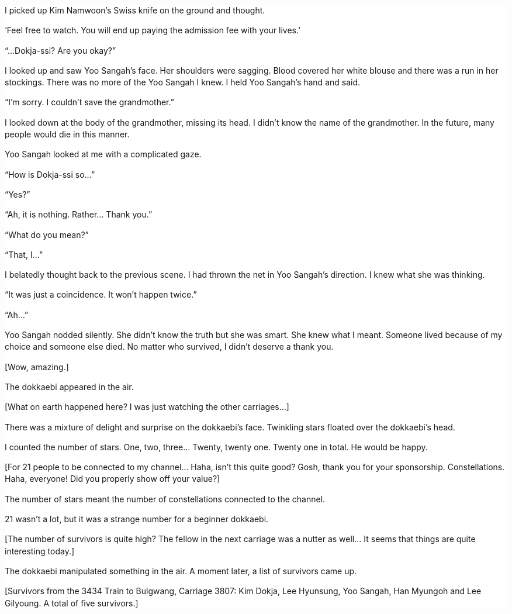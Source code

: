 I picked up Kim Namwoon’s Swiss knife on the ground and thought.

‘Feel free to watch. You will end up paying the admission fee with your lives.’

“…Dokja-ssi? Are you okay?”

I looked up and saw Yoo Sangah’s face. Her shoulders were sagging. Blood covered her white blouse and there was a run in her stockings. There was no more of the Yoo Sangah I knew. I held Yoo Sangah’s hand and said.

“I’m sorry. I couldn’t save the grandmother.”

I looked down at the body of the grandmother, missing its head. I didn’t know the name of the grandmother. In the future, many people would die in this manner.

Yoo Sangah looked at me with a complicated gaze.

“How is Dokja-ssi so…”

“Yes?”

“Ah, it is nothing. Rather… Thank you.”

“What do you mean?”

“That, I…”

I belatedly thought back to the previous scene. I had thrown the net in Yoo Sangah’s direction. I knew what she was thinking.

“It was just a coincidence. It won’t happen twice.”

“Ah…”

Yoo Sangah nodded silently. She didn’t know the truth but she was smart. She knew what I meant. Someone lived because of my choice and someone else died. No matter who survived, I didn’t deserve a thank you.

[Wow, amazing.]

The dokkaebi appeared in the air.

[What on earth happened here? I was just watching the other carriages…]

There was a mixture of delight and surprise on the dokkaebi’s face. Twinkling stars floated over the dokkaebi’s head.

I counted the number of stars. One, two, three… Twenty, twenty one. Twenty one in total. He would be happy.

[For 21 people to be connected to my channel… Haha, isn’t this quite good? Gosh, thank you for your sponsorship. Constellations. Haha, everyone! Did you properly show off your value?]

The number of stars meant the number of constellations connected to the channel.

21 wasn’t a lot, but it was a strange number for a beginner dokkaebi.

[The number of survivors is quite high? The fellow in the next carriage was a nutter as well… It seems that things are quite interesting today.]

The dokkaebi manipulated something in the air. A moment later, a list of survivors came up.

[Survivors from the 3434 Train to Bulgwang, Carriage 3807: Kim Dokja, Lee Hyunsung, Yoo Sangah, Han Myungoh and Lee Gilyoung. A total of five survivors.]
